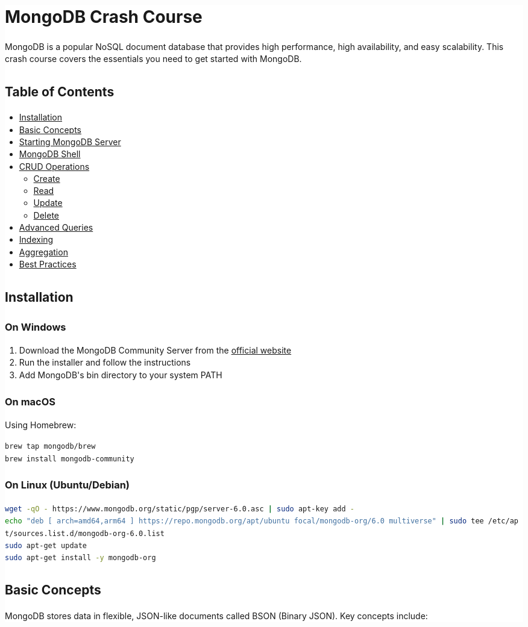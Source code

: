 # MongoDB Crash Course

MongoDB is a popular NoSQL document database that provides high performance, high availability, and easy scalability. This crash course covers the essentials you need to get started with MongoDB.

## Table of Contents
- [Installation](#installation)
- [Basic Concepts](#basic-concepts)
- [Starting MongoDB Server](#starting-mongodb-server)
- [MongoDB Shell](#mongodb-shell)
- [CRUD Operations](#crud-operations)
  - [Create](#create)
  - [Read](#read)
  - [Update](#update)
  - [Delete](#delete)
- [Advanced Queries](#advanced-queries)
- [Indexing](#indexing)
- [Aggregation](#aggregation)
- [Best Practices](#best-practices)

## Installation

### On Windows
1. Download the MongoDB Community Server from the [official website](https://www.mongodb.com/try/download/community)
2. Run the installer and follow the instructions
3. Add MongoDB's bin directory to your system PATH

### On macOS
Using Homebrew:
```bash
brew tap mongodb/brew
brew install mongodb-community
```

### On Linux (Ubuntu/Debian)
```bash
wget -qO - https://www.mongodb.org/static/pgp/server-6.0.asc | sudo apt-key add -
echo "deb [ arch=amd64,arm64 ] https://repo.mongodb.org/apt/ubuntu focal/mongodb-org/6.0 multiverse" | sudo tee /etc/apt/sources.list.d/mongodb-org-6.0.list
sudo apt-get update
sudo apt-get install -y mongodb-org
```

## Basic Concepts

MongoDB stores data in flexible, JSON-like documents called BSON (Binary JSON). Key concepts include:
